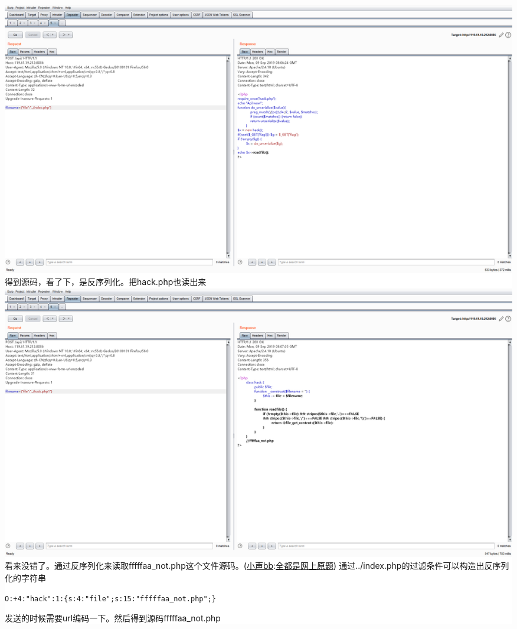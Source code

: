 ![](/img/2019-09-11/img_14.png)
得到源码，看了下，是反序列化。把hack.php也读出来
![](/img/2019-09-11/img_15.png)
看来没错了。通过反序列化来读取fffffaa_not.php这个文件源码。([小声bb](https://www.freebuf.com/articles/web/167721.html):[全都是网上原题](https://www.cnblogs.com/pureqh/p/10161993.html?tdsourcetag=s_pctim_aiomsg))
通过../index.php的过滤条件可以构造出反序列化的字符串
```
O:+4:"hack":1:{s:4:"file";s:15:"fffffaa_not.php";}
```
发送的时候需要url编码一下。然后得到源码fffffaa_not.php